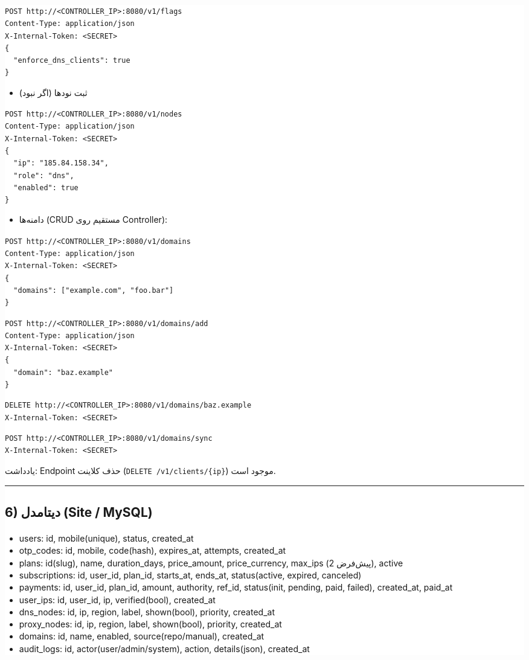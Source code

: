 ```http
POST http://<CONTROLLER_IP>:8080/v1/flags
Content-Type: application/json
X-Internal-Token: <SECRET>
{
  "enforce_dns_clients": true
}
```
- ثبت نودها (اگر نبود)
```http
POST http://<CONTROLLER_IP>:8080/v1/nodes
Content-Type: application/json
X-Internal-Token: <SECRET>
{
  "ip": "185.84.158.34",
  "role": "dns",
  "enabled": true
}
```
- دامنه‌ها (CRUD مستقیم روی Controller):
```http
POST http://<CONTROLLER_IP>:8080/v1/domains
Content-Type: application/json
X-Internal-Token: <SECRET>
{
  "domains": ["example.com", "foo.bar"]
}
```
```http
POST http://<CONTROLLER_IP>:8080/v1/domains/add
Content-Type: application/json
X-Internal-Token: <SECRET>
{
  "domain": "baz.example"
}
```
```http
DELETE http://<CONTROLLER_IP>:8080/v1/domains/baz.example
X-Internal-Token: <SECRET>
```
```http
POST http://<CONTROLLER_IP>:8080/v1/domains/sync
X-Internal-Token: <SECRET>
```

یادداشت: Endpoint حذف کلاینت (`DELETE /v1/clients/{ip}`) موجود است.

---

## 6) دیتامدل (Site / MySQL)

- users: id, mobile(unique), status, created_at
- otp_codes: id, mobile, code(hash), expires_at, attempts, created_at
- plans: id(slug), name, duration_days, price_amount, price_currency, max_ips (پیش‌فرض 2), active
- subscriptions: id, user_id, plan_id, starts_at, ends_at, status(active, expired, canceled)
- payments: id, user_id, plan_id, amount, authority, ref_id, status(init, pending, paid, failed), created_at, paid_at
- user_ips: id, user_id, ip, verified(bool), created_at
- dns_nodes: id, ip, region, label, shown(bool), priority, created_at
- proxy_nodes: id, ip, region, label, shown(bool), priority, created_at
- domains: id, name, enabled, source(repo/manual), created_at
- audit_logs: id, actor(user/admin/system), action, details(json), created_at

